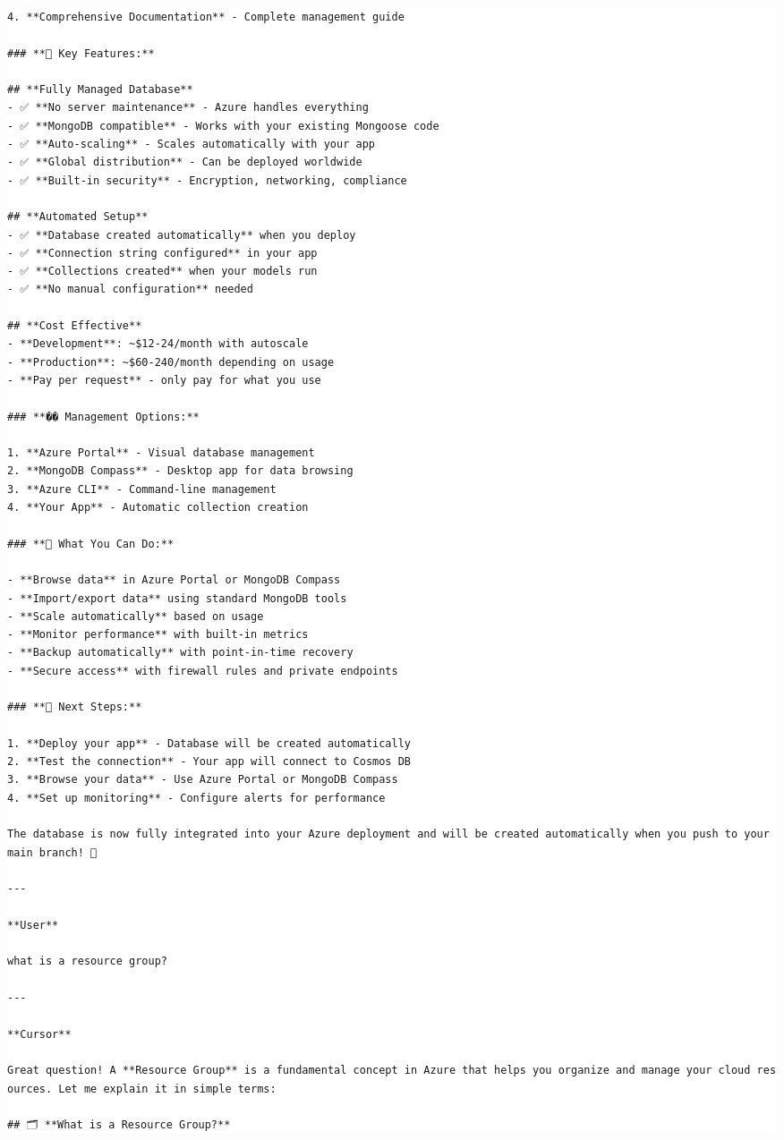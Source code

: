 ```
4. **Comprehensive Documentation** - Complete management guide

### **🚀 Key Features:**

## **Fully Managed Database**
- ✅ **No server maintenance** - Azure handles everything
- ✅ **MongoDB compatible** - Works with your existing Mongoose code
- ✅ **Auto-scaling** - Scales automatically with your app
- ✅ **Global distribution** - Can be deployed worldwide
- ✅ **Built-in security** - Encryption, networking, compliance

## **Automated Setup**
- ✅ **Database created automatically** when you deploy
- ✅ **Connection string configured** in your app
- ✅ **Collections created** when your models run
- ✅ **No manual configuration** needed

## **Cost Effective**
- **Development**: ~$12-24/month with autoscale
- **Production**: ~$60-240/month depending on usage
- **Pay per request** - only pay for what you use

### **�� Management Options:**

1. **Azure Portal** - Visual database management
2. **MongoDB Compass** - Desktop app for data browsing
3. **Azure CLI** - Command-line management
4. **Your App** - Automatic collection creation

### **🔧 What You Can Do:**

- **Browse data** in Azure Portal or MongoDB Compass
- **Import/export data** using standard MongoDB tools
- **Scale automatically** based on usage
- **Monitor performance** with built-in metrics
- **Backup automatically** with point-in-time recovery
- **Secure access** with firewall rules and private endpoints

### **🎯 Next Steps:**

1. **Deploy your app** - Database will be created automatically
2. **Test the connection** - Your app will connect to Cosmos DB
3. **Browse your data** - Use Azure Portal or MongoDB Compass
4. **Set up monitoring** - Configure alerts for performance

The database is now fully integrated into your Azure deployment and will be created automatically when you push to your main branch! 🎉

---

**User**

what is a resource group?

---

**Cursor**

Great question! A **Resource Group** is a fundamental concept in Azure that helps you organize and manage your cloud resources. Let me explain it in simple terms:

## 🗂️ **What is a Resource Group?**

```